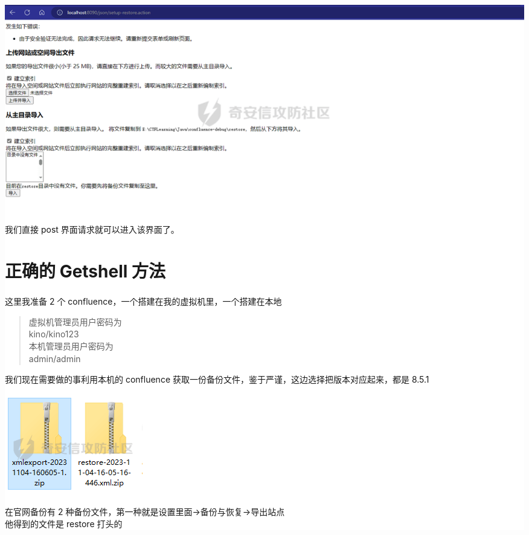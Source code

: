 
![image.png](assets/1699928972-f1bf6f6c66e1f4345830e2ff42328f56.png)  
我们直接 post 界面请求就可以进入该界面了。

# 正确的 Getshell 方法

这里我准备 2 个 confluence，一个搭建在我的虚拟机里，一个搭建在本地

> 虚拟机管理员用户密码为  
> kino/kino123  
> 本机管理员用户密码为  
> admin/admin

我们现在需要做的事利用本机的 confluence 获取一份备份文件，鉴于严谨，这边选择把版本对应起来，都是 8.5.1

![image.png](assets/1699928972-acc3e1e2ac1bedaf77c15cab41caaf7b.png)  
在官网备份有 2 种备份文件，第一种就是设置里面->备份与恢复->导出站点  
他得到的文件是 restore 打头的
